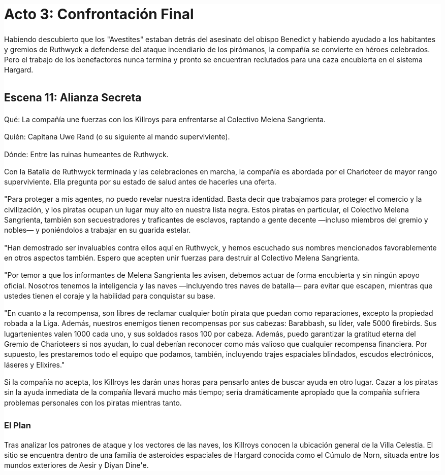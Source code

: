 # Acto 3: Confrontación Final

Habiendo descubierto que los "Avestites" estaban detrás del asesinato del obispo Benedict y habiendo ayudado a los habitantes y gremios de Ruthwyck a defenderse del ataque incendiario de los pirómanos, la compañía se convierte en héroes celebrados. Pero el trabajo de los benefactores nunca termina y pronto se encuentran reclutados para una caza encubierta en el sistema Hargard.

## Escena 11: Alianza Secreta

Qué: La compañía une fuerzas con los Killroys para enfrentarse al Colectivo Melena Sangrienta.

Quién: Capitana Uwe Rand (o su siguiente al mando superviviente).

Dónde: Entre las ruinas humeantes de Ruthwyck.

Con la Batalla de Ruthwyck terminada y las celebraciones en marcha, la compañía es abordada por el Charioteer de mayor rango superviviente. Ella pregunta por su estado de salud antes de hacerles una oferta.

"Para proteger a mis agentes, no puedo revelar nuestra identidad. Basta decir que trabajamos para proteger el comercio y la civilización, y los piratas ocupan un lugar muy alto en nuestra lista negra. Estos piratas en particular, el Colectivo Melena Sangrienta, también son secuestradores y traficantes de esclavos, raptando a gente decente —incluso miembros del gremio y nobles— y poniéndolos a trabajar en su guarida estelar.

"Han demostrado ser invaluables contra ellos aquí en Ruthwyck, y hemos escuchado sus nombres mencionados favorablemente en otros aspectos también. Espero que acepten unir fuerzas para destruir al Colectivo Melena Sangrienta.

"Por temor a que los informantes de Melena Sangrienta les avisen, debemos actuar de forma encubierta y sin ningún apoyo oficial. Nosotros tenemos la inteligencia y las naves —incluyendo tres naves de batalla— para evitar que escapen, mientras que ustedes tienen el coraje y la habilidad para conquistar su base.

"En cuanto a la recompensa, son libres de reclamar cualquier botín pirata que puedan como reparaciones, excepto la propiedad robada a la Liga. Además, nuestros enemigos tienen recompensas por sus cabezas: Barabbash, su líder, vale 5000 firebirds. Sus lugartenientes valen 1000 cada uno, y sus soldados rasos 100 por cabeza. Además, puedo garantizar la gratitud eterna del Gremio de Charioteers si nos ayudan, lo cual deberían reconocer como más valioso que cualquier recompensa financiera. Por supuesto, les prestaremos todo el equipo que podamos, también, incluyendo trajes espaciales blindados, escudos electrónicos, láseres y Elixires."

Si la compañía no acepta, los Killroys les darán unas horas para pensarlo antes de buscar ayuda en otro lugar. Cazar a los piratas sin la ayuda inmediata de la compañía llevará mucho más tiempo; sería dramáticamente apropiado que la compañía sufriera problemas personales con los piratas mientras tanto.

### El Plan

Tras analizar los patrones de ataque y los vectores de las naves, los Killroys conocen la ubicación general de la Villa Celestia. El sitio se encuentra dentro de una familia de asteroides espaciales de Hargard conocida como el Cúmulo de Norn, situada entre los mundos exteriores de Aesir y Diyan Dine'e.
